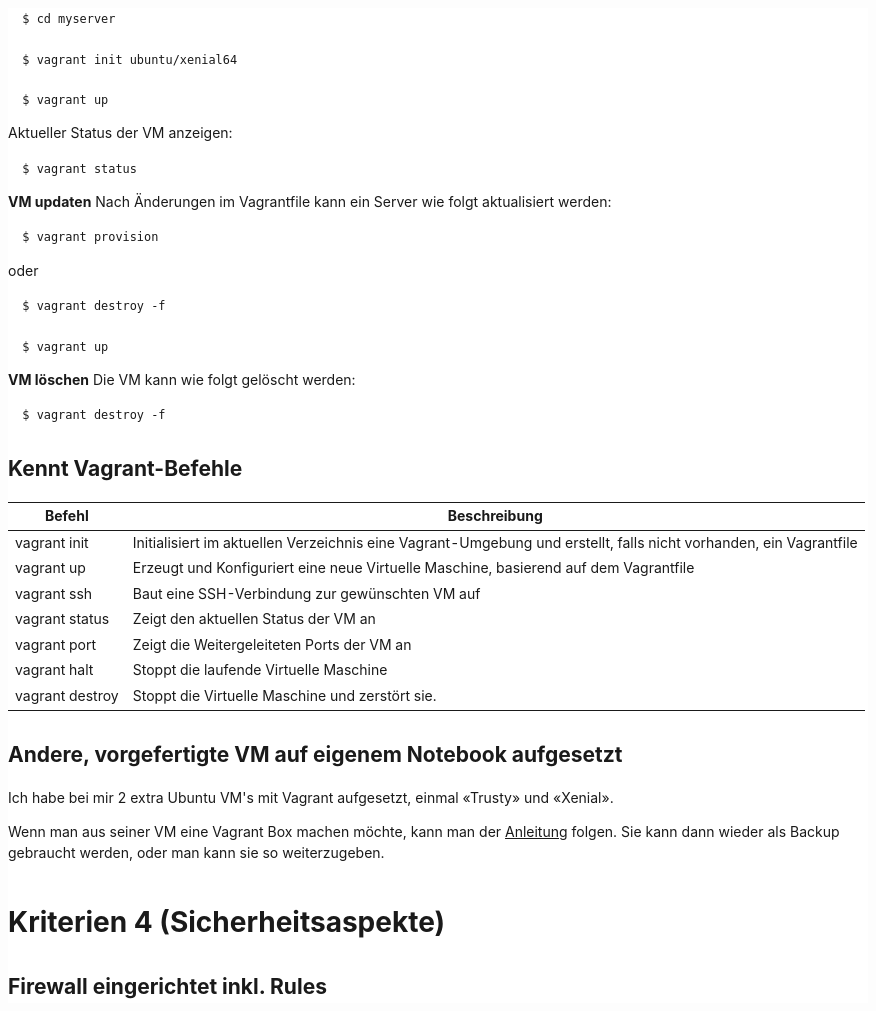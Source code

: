       $ cd myserver

      $ vagrant init ubuntu/xenial64

      $ vagrant up

Aktueller Status der VM anzeigen:

      $ vagrant status

**VM updaten**
Nach Änderungen im Vagrantfile kann ein Server wie folgt aktualisiert werden:

      $ vagrant provision

oder

      $ vagrant destroy -f

      $ vagrant up

**VM löschen**
Die VM kann wie folgt gelöscht werden:

      $ vagrant destroy -f

## Kennt Vagrant-Befehle

| **Befehl** | **Beschreibung** |
| --- | --- |
| vagrant init | Initialisiert im aktuellen Verzeichnis eine Vagrant-Umgebung und erstellt, falls nicht vorhanden, ein Vagrantfile |
| vagrant up | Erzeugt und Konfiguriert eine neue Virtuelle Maschine, basierend auf dem Vagrantfile |
| vagrant ssh | Baut eine SSH-Verbindung zur gewünschten VM auf |
| vagrant status | Zeigt den aktuellen Status der VM an |
| vagrant port | Zeigt die Weitergeleiteten Ports der VM an |
| vagrant halt | Stoppt die laufende Virtuelle Maschine |
| vagrant destroy | Stoppt die Virtuelle Maschine und zerstört sie. |

## Andere, vorgefertigte VM auf eigenem Notebook aufgesetzt

Ich habe bei mir 2 extra Ubuntu VM&#39;s mit Vagrant aufgesetzt, einmal «Trusty» und «Xenial».

Wenn man aus seiner VM eine Vagrant Box machen möchte, kann man der [Anleitung](https://scotch.io/tutorials/how-to-create-a-vagrant-base-box-from-an-existing-one) folgen. Sie kann dann wieder als Backup gebraucht werden, oder man kann sie so weiterzugeben.

# Kriterien 4 (Sicherheitsaspekte)

## Firewall eingerichtet inkl. Rules
